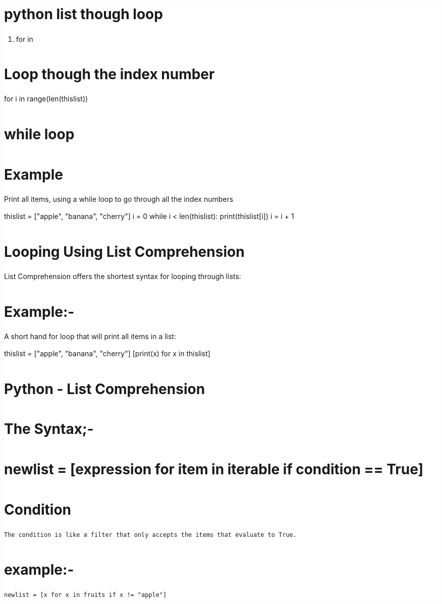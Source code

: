 # python list though loop
  
  1. for in 

# Loop though the index number
   for i in range(len(thislist))

# while loop 

# Example
 Print all items, using a while loop to go through all the index numbers

thislist = ["apple", "banana", "cherry"]
i = 0
while i < len(thislist):
  print(thislist[i])
  i = i + 1

# Looping Using List Comprehension
List Comprehension offers the shortest syntax for looping through lists:

# Example:- 
 A short hand for loop that will print all items in a list:

thislist = ["apple", "banana", "cherry"]
[print(x) for x in thislist]

# Python - List Comprehension

# The Syntax;- 
   # newlist = [expression for item in iterable if condition == True]

# Condition
    The condition is like a filter that only accepts the items that evaluate to True.
 
  # example:-
    newlist = [x for x in fruits if x != "apple"]
